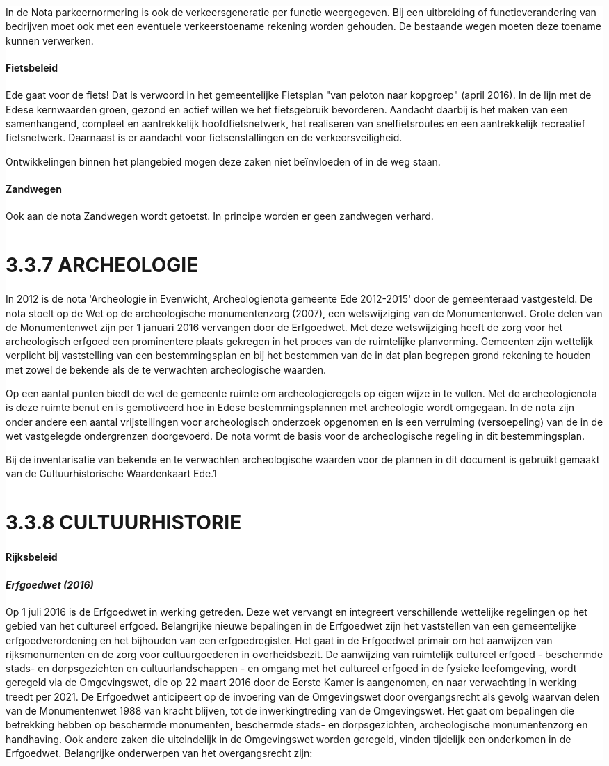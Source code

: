 In de Nota parkeernormering is ook de verkeersgeneratie per functie weergegeven. Bij een uitbreiding of functieverandering van bedrijven moet ook met een eventuele verkeerstoename rekening worden gehouden. De bestaande wegen moeten deze toename kunnen verwerken.

#### Fietsbeleid

Ede gaat voor de fiets! Dat is verwoord in het gemeentelijke Fietsplan "van peloton naar kopgroep" (april 2016). In de lijn met de Edese kernwaarden groen, gezond en actief willen we het fietsgebruik bevorderen. Aandacht daarbij is het maken van een samenhangend, compleet en aantrekkelijk hoofdfietsnetwerk, het realiseren van snelfietsroutes en een aantrekkelijk recreatief fietsnetwerk. Daarnaast is er aandacht voor fietsenstallingen en de verkeersveiligheid.

Ontwikkelingen binnen het plangebied mogen deze zaken niet beïnvloeden of in de weg staan.

#### Zandwegen

Ook aan de nota Zandwegen wordt getoetst. In principe worden er geen zandwegen verhard.

# **3.3.7 ARCHEOLOGIE**

In 2012 is de nota 'Archeologie in Evenwicht, Archeologienota gemeente Ede 2012-2015' door de gemeenteraad vastgesteld. De nota stoelt op de Wet op de archeologische monumentenzorg (2007), een wetswijziging van de Monumentenwet. Grote delen van de Monumentenwet zijn per 1 januari 2016 vervangen door de Erfgoedwet. Met deze wetswijziging heeft de zorg voor het archeologisch erfgoed een prominentere plaats gekregen in het proces van de ruimtelijke planvorming. Gemeenten zijn wettelijk verplicht bij vaststelling van een bestemmingsplan en bij het bestemmen van de in dat plan begrepen grond rekening te houden met zowel de bekende als de te verwachten archeologische waarden.

Op een aantal punten biedt de wet de gemeente ruimte om archeologieregels op eigen wijze in te vullen. Met de archeologienota is deze ruimte benut en is gemotiveerd hoe in Edese bestemmingsplannen met archeologie wordt omgegaan. In de nota zijn onder andere een aantal vrijstellingen voor archeologisch onderzoek opgenomen en is een verruiming (versoepeling) van de in de wet vastgelegde ondergrenzen doorgevoerd. De nota vormt de basis voor de archeologische regeling in dit bestemmingsplan.

Bij de inventarisatie van bekende en te verwachten archeologische waarden voor de plannen in dit document is gebruikt gemaakt van de Cultuurhistorische Waardenkaart Ede.1

# **3.3.8 CULTUURHISTORIE**

#### **Rijksbeleid**

#### *Erfgoedwet (2016)*

Op 1 juli 2016 is de Erfgoedwet in werking getreden. Deze wet vervangt en integreert verschillende wettelijke regelingen op het gebied van het cultureel erfgoed. Belangrijke nieuwe bepalingen in de Erfgoedwet zijn het vaststellen van een gemeentelijke erfgoedverordening en het bijhouden van een erfgoedregister. Het gaat in de Erfgoedwet primair om het aanwijzen van rijksmonumenten en de zorg voor cultuurgoederen in overheidsbezit. De aanwijzing van ruimtelijk cultureel erfgoed - beschermde stads- en dorpsgezichten en cultuurlandschappen - en omgang met het cultureel erfgoed in de fysieke leefomgeving, wordt geregeld via de Omgevingswet, die op 22 maart 2016 door de Eerste Kamer is aangenomen, en naar verwachting in werking treedt per 2021. De Erfgoedwet anticipeert op de invoering van de Omgevingswet door overgangsrecht als gevolg waarvan delen van de Monumentenwet 1988 van kracht blijven, tot de inwerkingtreding van de Omgevingswet. Het gaat om bepalingen die betrekking hebben op beschermde monumenten, beschermde stads- en dorpsgezichten, archeologische monumentenzorg en handhaving. Ook andere zaken die uiteindelijk in de Omgevingswet worden geregeld, vinden tijdelijk een onderkomen in de Erfgoedwet. Belangrijke onderwerpen van het overgangsrecht zijn:
